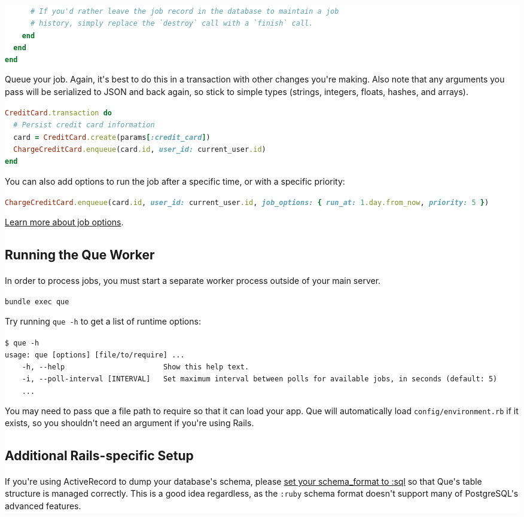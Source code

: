 ```ruby
      # If you'd rather leave the job record in the database to maintain a job
      # history, simply replace the `destroy` call with a `finish` call.
    end
  end
end
```

Queue your job. Again, it's best to do this in a transaction with other changes you're making. Also note that any arguments you pass will be serialized to JSON and back again, so stick to simple types (strings, integers, floats, hashes, and arrays).

```ruby
CreditCard.transaction do
  # Persist credit card information
  card = CreditCard.create(params[:credit_card])
  ChargeCreditCard.enqueue(card.id, user_id: current_user.id)
end
```

You can also add options to run the job after a specific time, or with a specific priority:

```ruby
ChargeCreditCard.enqueue(card.id, user_id: current_user.id, job_options: { run_at: 1.day.from_now, priority: 5 })
```

[Learn more about job options](docs/README.md#job-options).

## Running the Que Worker

In order to process jobs, you must start a separate worker process outside of your main server.

```bash
bundle exec que
```

Try running `que -h` to get a list of runtime options:

```
$ que -h
usage: que [options] [file/to/require] ...
    -h, --help                       Show this help text.
    -i, --poll-interval [INTERVAL]   Set maximum interval between polls for available jobs, in seconds (default: 5)
    ...
```

You may need to pass que a file path to require so that it can load your app. Que will automatically load `config/environment.rb` if it exists, so you shouldn't need an argument if you're using Rails.

## Additional Rails-specific Setup

If you're using ActiveRecord to dump your database's schema, please [set your schema_format to :sql](http://guides.rubyonrails.org/migrations.html#types-of-schema-dumps) so that Que's table structure is managed correctly. This is a good idea regardless, as the `:ruby` schema format doesn't support many of PostgreSQL's advanced features.
